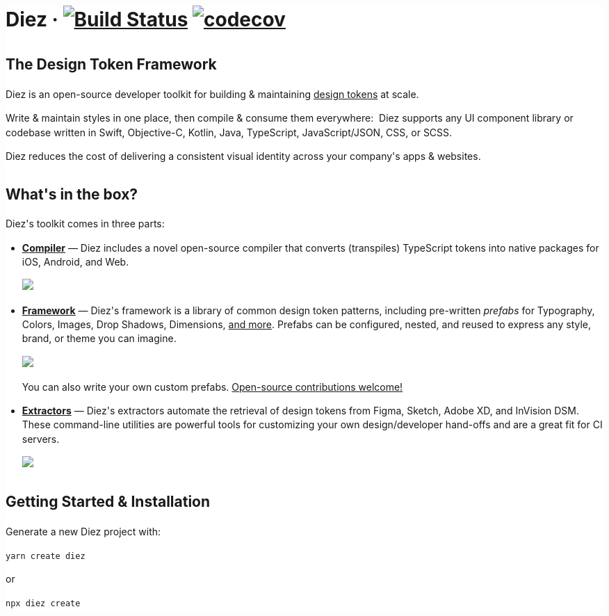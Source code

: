 # Diez &middot; [![Build Status](https://travis-ci.com/diez/diez.svg?token=YuETDnVqzQjQytETzD8J&branch=master)](https://travis-ci.com/diez/diez) [![codecov](https://codecov.io/gh/diez/diez/branch/master/graph/badge.svg?token=pgB9U8YLUU)](https://codecov.io/gh/diez/diez)

## The Design Token Framework

Diez is an open-source developer toolkit for building & maintaining [design tokens](https://diez.org/glossary/#tokens) at scale.

Write & maintain styles in one place, then compile & consume them everywhere:  Diez supports any UI component library or codebase written in Swift, Objective-C, Kotlin, Java, TypeScript, JavaScript/JSON, CSS, or SCSS.

Diez reduces the cost of delivering a consistent visual identity across your company's apps & websites.


## What's in the box?

Diez's toolkit comes in three parts:

 - **[Compiler](https://github.com/diez/diez/tree/master/src/compiler)** — Diez includes a novel open-source compiler that converts (transpiles) TypeScript tokens into native packages for iOS, Android, and Web.

   <img src="https://static.haiku.ai/diez/readme/compiler.gif" />

 - **[Framework](https://github.com/diez/diez/tree/master/src/framework)** — Diez's framework is a library of common design token patterns, including pre-written _prefabs_ for Typography, Colors, Images, Drop Shadows, Dimensions, [and more](https://github.com/diez/diez/tree/master/src/framework/prefabs/src).  Prefabs can be configured, nested, and reused to express any style, brand, or theme you can imagine.

   <img src="https://static.haiku.ai/diez/readme/framework.png" />

   You can also write your own custom prefabs. [Open-source contributions welcome!](https://github.com/diez/diez/blob/master/CONTRIBUTING.md)


 - **[Extractors](https://github.com/diez/diez/tree/master/src/extractors)** — Diez's extractors automate the retrieval of design tokens from Figma, Sketch, Adobe XD, and InVision DSM.  These command-line utilities are powerful tools for customizing your own design/developer hand-offs and are a great fit for CI servers.

   <img src="https://static.haiku.ai/diez/readme/extractors.jpg" />


## Getting Started & Installation

Generate a new Diez project with:
```
yarn create diez
```
or
```
npx diez create
```
